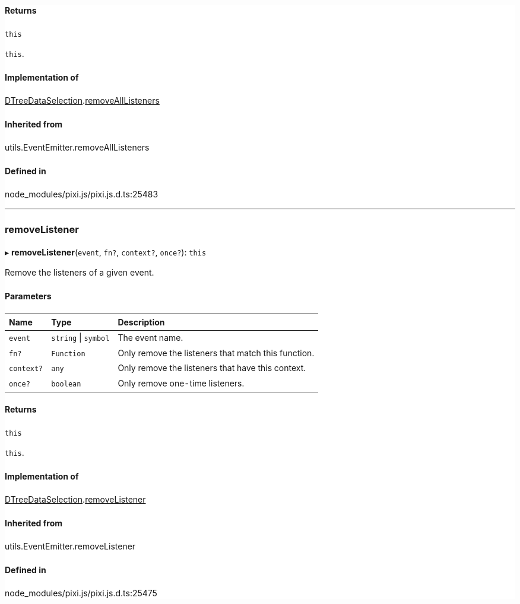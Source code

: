 #### Returns

`this`

`this`.

#### Implementation of

[DTreeDataSelection](../interfaces/DTreeDataSelection.md).[removeAllListeners](../interfaces/DTreeDataSelection.md#removealllisteners)

#### Inherited from

utils.EventEmitter.removeAllListeners

#### Defined in

node_modules/pixi.js/pixi.js.d.ts:25483

___

### removeListener

▸ **removeListener**(`event`, `fn?`, `context?`, `once?`): `this`

Remove the listeners of a given event.

#### Parameters

| Name | Type | Description |
| :------ | :------ | :------ |
| `event` | `string` \| `symbol` | The event name. |
| `fn?` | `Function` | Only remove the listeners that match this function. |
| `context?` | `any` | Only remove the listeners that have this context. |
| `once?` | `boolean` | Only remove one-time listeners. |

#### Returns

`this`

`this`.

#### Implementation of

[DTreeDataSelection](../interfaces/DTreeDataSelection.md).[removeListener](../interfaces/DTreeDataSelection.md#removelistener)

#### Inherited from

utils.EventEmitter.removeListener

#### Defined in

node_modules/pixi.js/pixi.js.d.ts:25475
